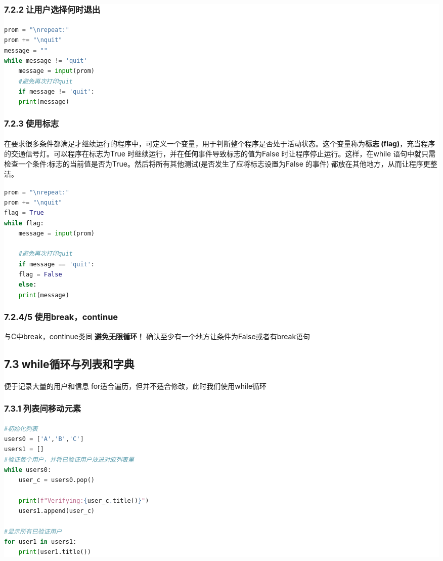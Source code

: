 ### 7.2.2 让用户选择何时退出
```python
prom = "\nrepeat:"
prom += "\nquit"
message = ""
while message != 'quit'
	message = input(prom)
	#避免再次打印quit
	if message != 'quit':
	print(message)
```

### 7.2.3 使用标志
在要求很多条件都满足才继续运行的程序中，可定义一个变量，用于判断整个程序是否处于活动状态。这个变量称为**标志 (flag)**，充当程序的交通信号灯。可以程序在标志为True 时继续运行，并在**任何**事件导致标志的值为False 时让程序停止运行。这样，在while 语句中就只需检查一个条件:标志的当前值是否为True。然后将所有其他测试(是否发生了应将标志设置为False 的事件) 都放在其他地方，从而让程序更整洁。
```python
prom = "\nrepeat:"
prom += "\nquit"
flag = True
while flag:
	message = input(prom)
	
	#避免再次打印quit
	if message == 'quit':
	flag = False
	else:
	print(message)
```

### 7.2.4/5 使用break，continue
与C中break，continue类同
**避免无限循环！** 确认至少有一个地方让条件为False或者有break语句

## 7.3 while循环与列表和字典
便于记录大量的用户和信息
for适合遍历，但并不适合修改，此时我们使用while循环

### 7.3.1 列表间移动元素
```python
#初始化列表
users0 = ['A','B','C']
users1 = []
#验证每个用户，并将已验证用户放进对应列表里
while users0:
    user_c = users0.pop()
    
    print(f"Verifying:{user_c.title()}")	
    users1.append(user_c)
   
#显示所有已验证用户
for user1 in users1:
    print(user1.title())
```
